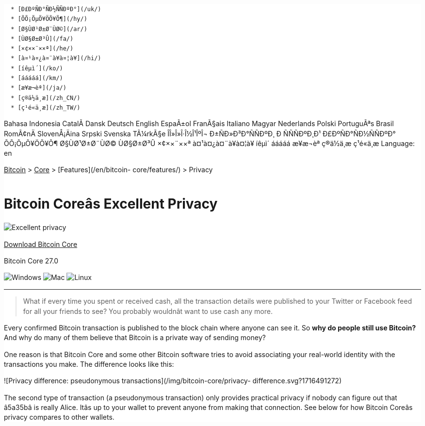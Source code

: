       * [Ð£ÐºÑÐ°ÑÐ½ÑÑÐºÐ°](/uk/)
      * [ÕÕ¡ÕµÕ¥ÖÕ¥Õ¶](/hy/)
      * [Ø§ÙØ¹Ø±Ø¨ÙØ©](/ar/)
      * [ÙØ§Ø±Ø³Û](/fa/)
      * [×¢××¨××ª](/he/)
      * [à¤¹à¤¿à¤¨à¥à¤¦à¥](/hi/)
      * [íêµ­ì´](/ko/)
      * [ááááá](/km/)
      * [æ¥æ¬èª](/ja/)
      * [ç®ä½ä¸­æ](/zh_CN/)
      * [ç¹é«ä¸­æ](/zh_TW/)

Bahasa Indonesia CatalÃ  Dansk Deutsch English EspaÃ±ol FranÃ§ais Italiano
Magyar Nederlands Polski PortuguÃªs Brasil RomÃ¢nÄ SlovenÅ¡Äina Srpski
Svenska TÃ¼rkÃ§e ÎÎ»Î»Î·Î½Î¹ÎºÎ¬ Ð±ÑÐ»Ð³Ð°ÑÑÐºÐ¸ Ð ÑÑÑÐºÐ¸Ð¹
Ð£ÐºÑÐ°ÑÐ½ÑÑÐºÐ° ÕÕ¡ÕµÕ¥ÖÕ¥Õ¶ Ø§ÙØ¹Ø±Ø¨ÙØ© ÙØ§Ø±Ø³Û ×¢××¨××ª
à¤¹à¤¿à¤¨à¥à¤¦à¥ íêµ­ì´ ááááá æ¥æ¬èª ç®ä½ä¸­æ
ç¹é«ä¸­æ Language: en

[Bitcoin](/en/) > [Core](/en/bitcoin-core/) > [Features](/en/bitcoin-
core/features/) > Privacy

# Bitcoin Coreâs Excellent Privacy

![Excellent privacy](/img/bitcoin-core/slider-privacy.svg?1716491272)

[Download Bitcoin Core](/en/download)

Bitcoin Core 27.0

![Windows](/img/os/windows.png?1716491272) ![Mac](/img/os/mac.png?1716491272)
![Linux](/img/os/linux.png?1716491272)

* * *

> What if every time you spent or received cash, all the transaction details
> were published to your Twitter or Facebook feed for all your friends to see?
> You probably wouldnât want to use cash any more.

Every confirmed Bitcoin transaction is published to the block chain where
anyone can see it. So **why do people still use Bitcoin?** And why do many of
them believe that Bitcoin is a private way of sending money?

One reason is that Bitcoin Core and some other Bitcoin software tries to avoid
associating your real-world identity with the transactions you make. The
difference looks like this:

![Privacy difference: pseudonymous transactions](/img/bitcoin-core/privacy-
difference.svg?1716491272)

The second type of transaction (a pseudonymous transaction) only provides
practical privacy if nobody can figure out that â5a35bâ is really Alice.
Itâs up to your wallet to prevent anyone from making that connection. See
below for how Bitcoin Coreâs privacy compares to other wallets.
